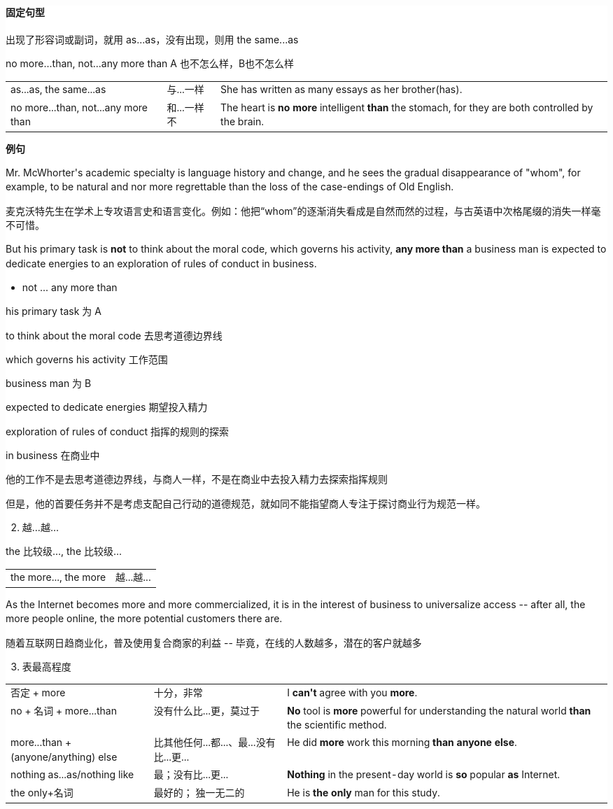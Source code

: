 #### 固定句型

出现了形容词或副词，就用 as...as，没有出现，则用 the same...as

no more...than, not...any more than A 也不怎么样，B也不怎么样

|                                     |             |                                                              |
| ----------------------------------- | ----------- | ------------------------------------------------------------ |
| as...as, the same...as              | 与...一样   | She has written as many essays as her brother(has).          |
| no more...than, not...any more than | 和...一样不 | The heart is **no more** intelligent **than** the stomach, for they are both controlled by the brain. |

**例句**

Mr. McWhorter's academic specialty is language history and change, and he sees the gradual disappearance of "whom", for example, to be natural and nor more regrettable than the loss of the case-endings of Old English.

麦克沃特先生在学术上专攻语言史和语言变化。例如：他把“whom”的逐渐消失看成是自然而然的过程，与古英语中次格尾缀的消失一样毫不可惜。

But his primary task is **not** to think about the moral code, which governs his activity, **any more than** a business man is expected to dedicate energies to an exploration of rules of conduct in business.

- not ... any more than

his primary task 为 A

to think about the moral code 去思考道德边界线

which governs his activity 工作范围

business man 为 B 

expected to dedicate energies  期望投入精力

exploration of rules of conduct 指挥的规则的探索

in business 在商业中

他的工作不是去思考道德边界线，与商人一样，不是在商业中去投入精力去探索指挥规则

但是，他的首要任务并不是考虑支配自己行动的道德规范，就如同不能指望商人专注于探讨商业行为规范一样。

2. 越...越...

the 比较级..., the 比较级...

|                       |            |
| --------------------- | ---------- |
| the more..., the more | 越...越... |

As the Internet becomes more and more commercialized, it is in the interest of business to universalize access -- after all, the more people online, the more potential customers there are.

随着互联网日趋商业化，普及使用复合商家的利益 -- 毕竟，在线的人数越多，潜在的客户就越多

3. 表最高程度

|                                      |                                         |                                                              |
| ------------------------------------ | --------------------------------------- | ------------------------------------------------------------ |
| 否定 + more                          | 十分，非常                              | I **can't** agree with you **more**.                         |
| no + 名词 + more...than              | 没有什么比...更，莫过于                 | **No** tool is **more** powerful for understanding the natural world **than** the scientific method. |
| more...than + (anyone/anything) else | 比其他任何...都...、最...没有比...更... | He did **more** work this morning **than** **anyone** **else**. |
| nothing as...as/nothing like         | 最；没有比...更...                      | **Nothing** in the present-day world is **so** popular **as** Internet. |
| the only+名词                        | 最好的； 独一无二的                     | He is **the** **only** man for this study.                   |

